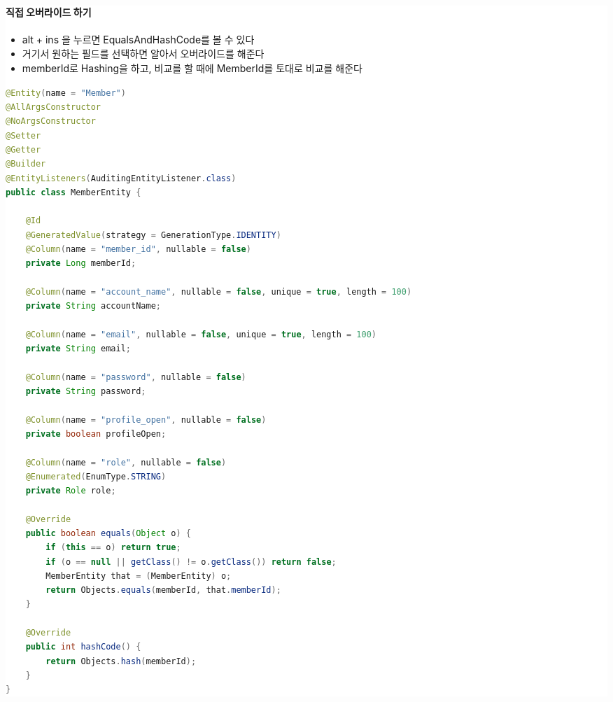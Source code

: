 

#### 직접 오버라이드 하기

- alt + ins 을 누르면 EqualsAndHashCode를 볼 수 있다
- 거기서 원하는 필드를 선택하면 알아서 오버라이드를 해준다
- memberId로 Hashing을 하고, 비교를 할 때에 MemberId를 토대로 비교를 해준다

```java
@Entity(name = "Member")
@AllArgsConstructor
@NoArgsConstructor
@Setter
@Getter
@Builder
@EntityListeners(AuditingEntityListener.class)
public class MemberEntity {
    
    @Id
    @GeneratedValue(strategy = GenerationType.IDENTITY)
    @Column(name = "member_id", nullable = false)
    private Long memberId;
    
    @Column(name = "account_name", nullable = false, unique = true, length = 100)
    private String accountName;
    
    @Column(name = "email", nullable = false, unique = true, length = 100)
    private String email;
    
    @Column(name = "password", nullable = false)
    private String password;

    @Column(name = "profile_open", nullable = false)
    private boolean profileOpen;

    @Column(name = "role", nullable = false)
    @Enumerated(EnumType.STRING)
    private Role role;
    
    @Override
    public boolean equals(Object o) {
        if (this == o) return true;
        if (o == null || getClass() != o.getClass()) return false;
        MemberEntity that = (MemberEntity) o;
        return Objects.equals(memberId, that.memberId);
    }

    @Override
    public int hashCode() {
        return Objects.hash(memberId);
    }
}
